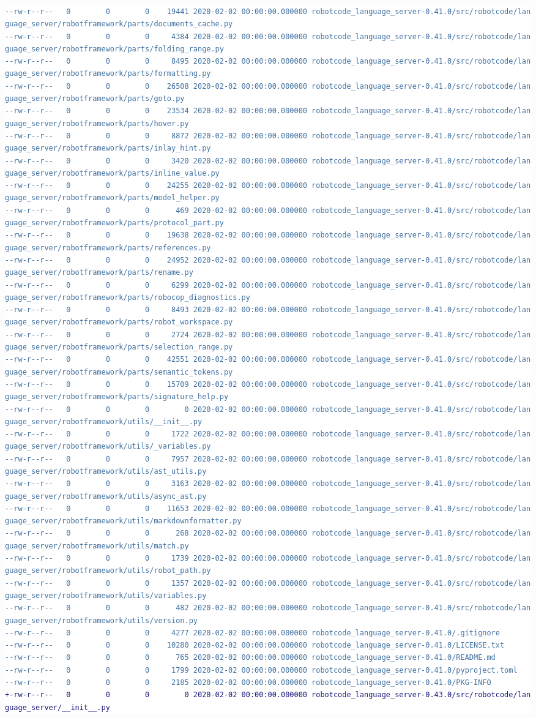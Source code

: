 ```diff
--rw-r--r--   0        0        0    19441 2020-02-02 00:00:00.000000 robotcode_language_server-0.41.0/src/robotcode/language_server/robotframework/parts/documents_cache.py
--rw-r--r--   0        0        0     4384 2020-02-02 00:00:00.000000 robotcode_language_server-0.41.0/src/robotcode/language_server/robotframework/parts/folding_range.py
--rw-r--r--   0        0        0     8495 2020-02-02 00:00:00.000000 robotcode_language_server-0.41.0/src/robotcode/language_server/robotframework/parts/formatting.py
--rw-r--r--   0        0        0    26508 2020-02-02 00:00:00.000000 robotcode_language_server-0.41.0/src/robotcode/language_server/robotframework/parts/goto.py
--rw-r--r--   0        0        0    23534 2020-02-02 00:00:00.000000 robotcode_language_server-0.41.0/src/robotcode/language_server/robotframework/parts/hover.py
--rw-r--r--   0        0        0     8872 2020-02-02 00:00:00.000000 robotcode_language_server-0.41.0/src/robotcode/language_server/robotframework/parts/inlay_hint.py
--rw-r--r--   0        0        0     3420 2020-02-02 00:00:00.000000 robotcode_language_server-0.41.0/src/robotcode/language_server/robotframework/parts/inline_value.py
--rw-r--r--   0        0        0    24255 2020-02-02 00:00:00.000000 robotcode_language_server-0.41.0/src/robotcode/language_server/robotframework/parts/model_helper.py
--rw-r--r--   0        0        0      469 2020-02-02 00:00:00.000000 robotcode_language_server-0.41.0/src/robotcode/language_server/robotframework/parts/protocol_part.py
--rw-r--r--   0        0        0    19638 2020-02-02 00:00:00.000000 robotcode_language_server-0.41.0/src/robotcode/language_server/robotframework/parts/references.py
--rw-r--r--   0        0        0    24952 2020-02-02 00:00:00.000000 robotcode_language_server-0.41.0/src/robotcode/language_server/robotframework/parts/rename.py
--rw-r--r--   0        0        0     6299 2020-02-02 00:00:00.000000 robotcode_language_server-0.41.0/src/robotcode/language_server/robotframework/parts/robocop_diagnostics.py
--rw-r--r--   0        0        0     8493 2020-02-02 00:00:00.000000 robotcode_language_server-0.41.0/src/robotcode/language_server/robotframework/parts/robot_workspace.py
--rw-r--r--   0        0        0     2724 2020-02-02 00:00:00.000000 robotcode_language_server-0.41.0/src/robotcode/language_server/robotframework/parts/selection_range.py
--rw-r--r--   0        0        0    42551 2020-02-02 00:00:00.000000 robotcode_language_server-0.41.0/src/robotcode/language_server/robotframework/parts/semantic_tokens.py
--rw-r--r--   0        0        0    15709 2020-02-02 00:00:00.000000 robotcode_language_server-0.41.0/src/robotcode/language_server/robotframework/parts/signature_help.py
--rw-r--r--   0        0        0        0 2020-02-02 00:00:00.000000 robotcode_language_server-0.41.0/src/robotcode/language_server/robotframework/utils/__init__.py
--rw-r--r--   0        0        0     1722 2020-02-02 00:00:00.000000 robotcode_language_server-0.41.0/src/robotcode/language_server/robotframework/utils/_variables.py
--rw-r--r--   0        0        0     7957 2020-02-02 00:00:00.000000 robotcode_language_server-0.41.0/src/robotcode/language_server/robotframework/utils/ast_utils.py
--rw-r--r--   0        0        0     3163 2020-02-02 00:00:00.000000 robotcode_language_server-0.41.0/src/robotcode/language_server/robotframework/utils/async_ast.py
--rw-r--r--   0        0        0    11653 2020-02-02 00:00:00.000000 robotcode_language_server-0.41.0/src/robotcode/language_server/robotframework/utils/markdownformatter.py
--rw-r--r--   0        0        0      268 2020-02-02 00:00:00.000000 robotcode_language_server-0.41.0/src/robotcode/language_server/robotframework/utils/match.py
--rw-r--r--   0        0        0     1739 2020-02-02 00:00:00.000000 robotcode_language_server-0.41.0/src/robotcode/language_server/robotframework/utils/robot_path.py
--rw-r--r--   0        0        0     1357 2020-02-02 00:00:00.000000 robotcode_language_server-0.41.0/src/robotcode/language_server/robotframework/utils/variables.py
--rw-r--r--   0        0        0      482 2020-02-02 00:00:00.000000 robotcode_language_server-0.41.0/src/robotcode/language_server/robotframework/utils/version.py
--rw-r--r--   0        0        0     4277 2020-02-02 00:00:00.000000 robotcode_language_server-0.41.0/.gitignore
--rw-r--r--   0        0        0    10280 2020-02-02 00:00:00.000000 robotcode_language_server-0.41.0/LICENSE.txt
--rw-r--r--   0        0        0      765 2020-02-02 00:00:00.000000 robotcode_language_server-0.41.0/README.md
--rw-r--r--   0        0        0     1799 2020-02-02 00:00:00.000000 robotcode_language_server-0.41.0/pyproject.toml
--rw-r--r--   0        0        0     2185 2020-02-02 00:00:00.000000 robotcode_language_server-0.41.0/PKG-INFO
+-rw-r--r--   0        0        0        0 2020-02-02 00:00:00.000000 robotcode_language_server-0.43.0/src/robotcode/language_server/__init__.py
```